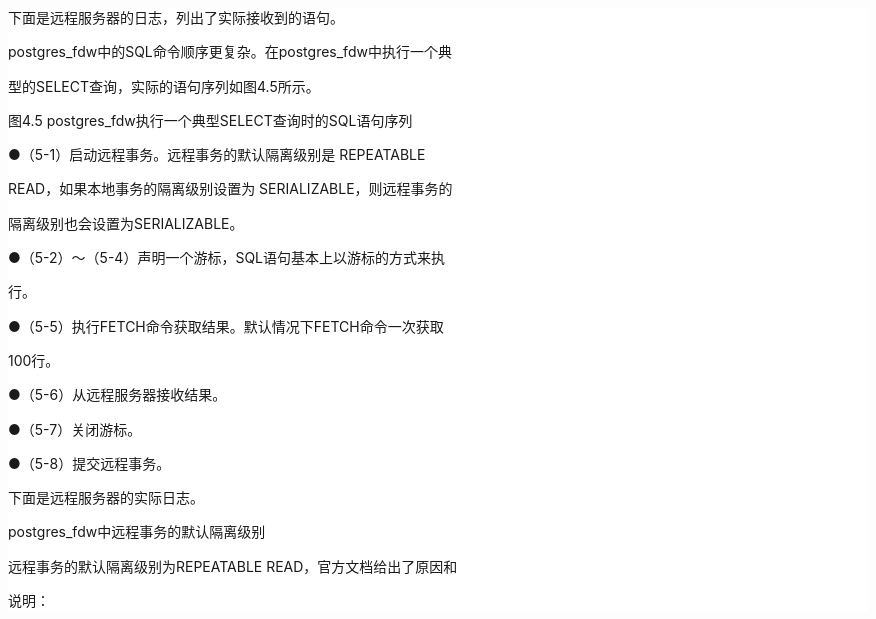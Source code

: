 下面是远程服务器的日志，列出了实际接收到的语句。



postgres_fdw中的SQL命令顺序更复杂。在postgres_fdw中执行一个典

型的SELECT查询，实际的语句序列如图4.5所示。



图4.5 postgres_fdw执行一个典型SELECT查询时的SQL语句序列

●（5-1）启动远程事务。远程事务的默认隔离级别是 REPEATABLE

READ，如果本地事务的隔离级别设置为 SERIALIZABLE，则远程事务的

隔离级别也会设置为SERIALIZABLE。

●（5-2）～（5-4）声明一个游标，SQL语句基本上以游标的方式来执

行。

●（5-5）执行FETCH命令获取结果。默认情况下FETCH命令一次获取

100行。





●（5-6）从远程服务器接收结果。

●（5-7）关闭游标。

●（5-8）提交远程事务。

下面是远程服务器的实际日志。

postgres_fdw中远程事务的默认隔离级别

远程事务的默认隔离级别为REPEATABLE READ，官方文档给出了原因和

说明：

